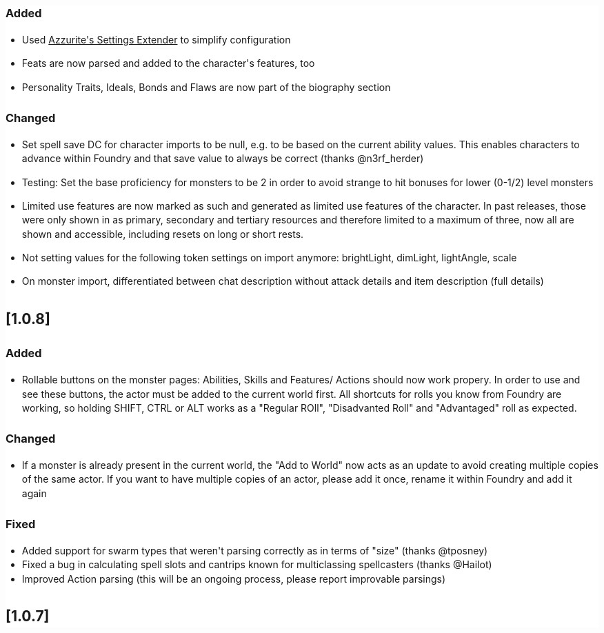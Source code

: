 ### Added

- Used [Azzurite's Settings Extender](https://gitlab.com/foundry-azzurite/settings-extender) to simplify configuration

- Feats are now parsed and added to the character's features, too

- Personality Traits, Ideals, Bonds and Flaws are now part of the biography section

### Changed

- Set spell save DC for character imports to be null, e.g. to be based on the current ability values. This enables characters to advance within Foundry and that save value to always be correct (thanks @n3rf_herder)

- Testing: Set the base proficiency for monsters to be 2 in order to avoid strange to hit bonuses for lower (0-1/2) level monsters

- Limited use features are now marked as such and generated as limited use features of the character. In past releases, those were only shown in as primary, secondary and tertiary resources and therefore limited to a maximum of three, now all are shown and accessible, including resets on long or short rests.

- Not setting values for the following token settings on import anymore: brightLight, dimLight, lightAngle, scale

- On monster import, differentiated between chat description without attack details and item description (full details)

## [1.0.8]

### Added

- Rollable buttons on the monster pages: Abilities, Skills and Features/ Actions should now work propery. In order to use and see these buttons, the actor must be added to the current world first. All shortcuts for rolls you know from Foundry are working, so holding SHIFT, CTRL or ALT works as a "Regular ROll", "Disadvanted Roll" and "Advantaged" roll as expected.

### Changed

- If a monster is already present in the current world, the "Add to World" now acts as an update to avoid creating multiple copies of the same actor. If you want to have multiple copies of an actor, please add it once, rename it within Foundry and add it again

### Fixed

- Added support for swarm types that weren't parsing correctly as in terms of "size" (thanks @tposney)
- Fixed a bug in calculating spell slots and cantrips known for multiclassing spellcasters (thanks @Hailot)
- Improved Action parsing (this will be an ongoing process, please report improvable parsings)

## [1.0.7]
